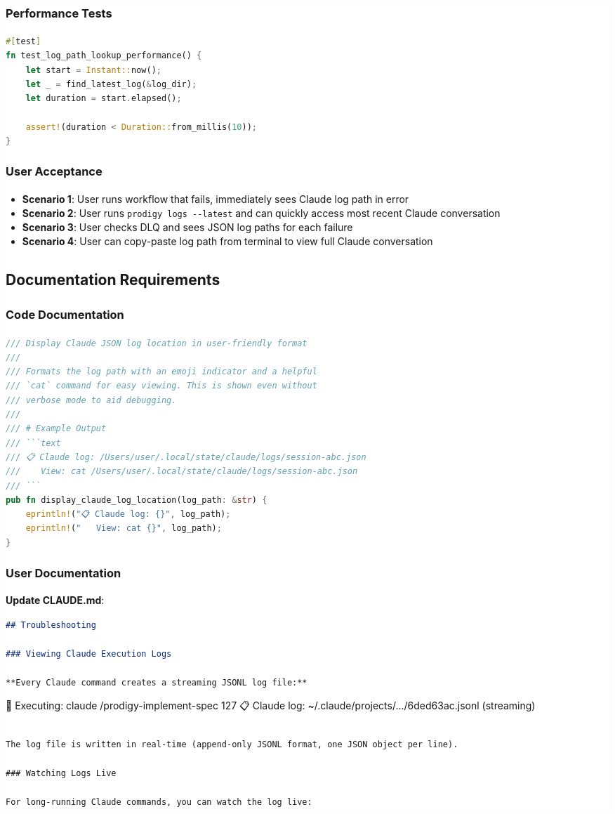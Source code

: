 ### Performance Tests

```rust
#[test]
fn test_log_path_lookup_performance() {
    let start = Instant::now();
    let _ = find_latest_log(&log_dir);
    let duration = start.elapsed();

    assert!(duration < Duration::from_millis(10));
}
```

### User Acceptance

- **Scenario 1**: User runs workflow that fails, immediately sees Claude log path in error
- **Scenario 2**: User runs `prodigy logs --latest` and can quickly access most recent Claude conversation
- **Scenario 3**: User checks DLQ and sees JSON log paths for each failure
- **Scenario 4**: User can copy-paste log path from terminal to view full Claude conversation

## Documentation Requirements

### Code Documentation

```rust
/// Display Claude JSON log location in user-friendly format
///
/// Formats the log path with an emoji indicator and a helpful
/// `cat` command for easy viewing. This is shown even without
/// verbose mode to aid debugging.
///
/// # Example Output
/// ```text
/// 📋 Claude log: /Users/user/.local/state/claude/logs/session-abc.json
///    View: cat /Users/user/.local/state/claude/logs/session-abc.json
/// ```
pub fn display_claude_log_location(log_path: &str) {
    eprintln!("📋 Claude log: {}", log_path);
    eprintln!("   View: cat {}", log_path);
}
```

### User Documentation

**Update CLAUDE.md**:

```markdown
## Troubleshooting

### Viewing Claude Execution Logs

**Every Claude command creates a streaming JSONL log file:**

```
🔄 Executing: claude /prodigy-implement-spec 127
📋 Claude log: ~/.claude/projects/.../6ded63ac.jsonl (streaming)
```

The log file is written in real-time (append-only JSONL format, one JSON object per line).

### Watching Logs Live

For long-running Claude commands, you can watch the log live:

```